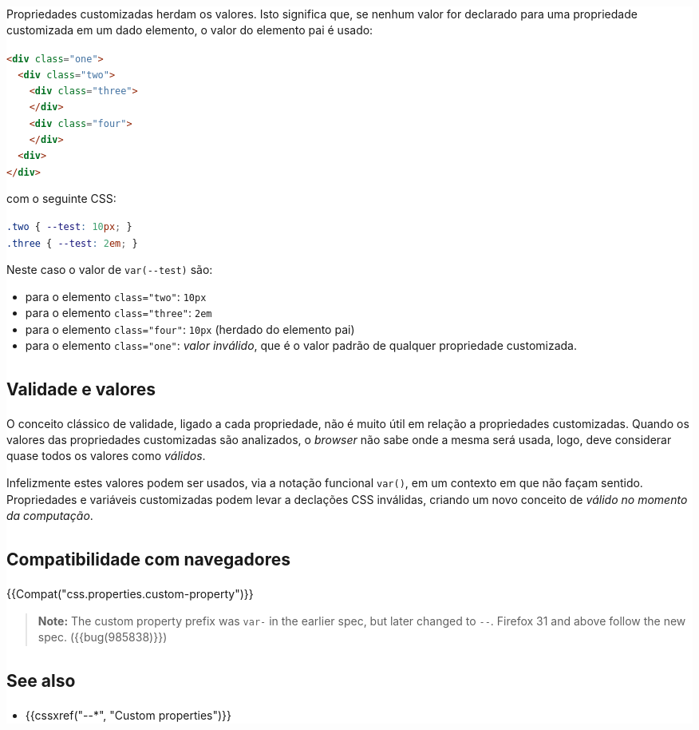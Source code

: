 Propriedades customizadas herdam os valores. Isto significa que, se nenhum valor for declarado para uma propriedade customizada em um dado elemento, o valor do elemento pai é usado:

```html
<div class="one">
  <div class="two">
    <div class="three">
    </div>
    <div class="four">
    </div>
  <div>
</div>
```

com o seguinte CSS:

```css
.two { --test: 10px; }
.three { --test: 2em; }
```

Neste caso o valor de `var(--test)` são:

- para o elemento `class="two"`: `10px`
- para o elemento `class="three"`: `2em`
- para o elemento `class="four"`: `10px` (herdado do elemento pai)
- para o elemento `class="one"`: _valor inválido_, que é o valor padrão de qualquer propriedade customizada.

## Validade e valores

O conceito clássico de validade, ligado a cada propriedade, não é muito útil em relação a propriedades customizadas. Quando os valores das propriedades customizadas são analizados, o _browser_ não sabe onde a mesma será usada, logo, deve considerar quase todos os valores como _válidos_.

Infelizmente estes valores podem ser usados, via a notação funcional `var()`, em um contexto em que não façam sentido. Propriedades e variáveis customizadas podem levar a declações CSS inválidas, criando um novo conceito de _válido no momento da computação_.

## Compatibilidade com navegadores

{{Compat("css.properties.custom-property")}}

> **Note:** The custom property prefix was `var-` in the earlier spec, but later changed to `--`. Firefox 31 and above follow the new spec. ({{bug(985838)}})

## See also

- {{cssxref("--*", "Custom properties")}}
